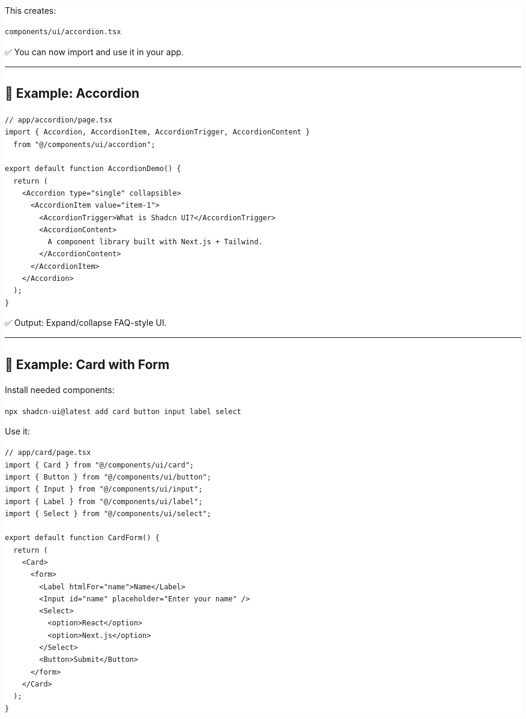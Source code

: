 This creates:

```
components/ui/accordion.tsx
```

✅ You can now import and use it in your app.

---

## 📌 Example: Accordion

```tsx
// app/accordion/page.tsx
import { Accordion, AccordionItem, AccordionTrigger, AccordionContent } 
  from "@/components/ui/accordion";

export default function AccordionDemo() {
  return (
    <Accordion type="single" collapsible>
      <AccordionItem value="item-1">
        <AccordionTrigger>What is Shadcn UI?</AccordionTrigger>
        <AccordionContent>
          A component library built with Next.js + Tailwind.
        </AccordionContent>
      </AccordionItem>
    </Accordion>
  );
}
```

✅ Output: Expand/collapse FAQ-style UI.

---

## 📌 Example: Card with Form

Install needed components:

```bash
npx shadcn-ui@latest add card button input label select
```

Use it:

```tsx
// app/card/page.tsx
import { Card } from "@/components/ui/card";
import { Button } from "@/components/ui/button";
import { Input } from "@/components/ui/input";
import { Label } from "@/components/ui/label";
import { Select } from "@/components/ui/select";

export default function CardForm() {
  return (
    <Card>
      <form>
        <Label htmlFor="name">Name</Label>
        <Input id="name" placeholder="Enter your name" />
        <Select>
          <option>React</option>
          <option>Next.js</option>
        </Select>
        <Button>Submit</Button>
      </form>
    </Card>
  );
}
```